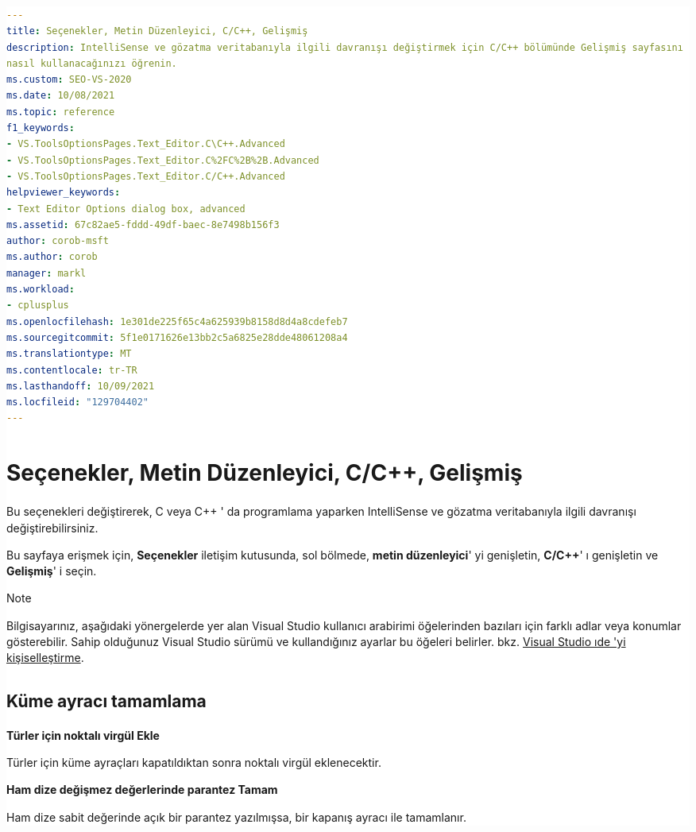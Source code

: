```yaml
---
title: Seçenekler, Metin Düzenleyici, C/C++, Gelişmiş
description: IntelliSense ve gözatma veritabanıyla ilgili davranışı değiştirmek için C/C++ bölümünde Gelişmiş sayfasını nasıl kullanacağınızı öğrenin.
ms.custom: SEO-VS-2020
ms.date: 10/08/2021
ms.topic: reference
f1_keywords:
- VS.ToolsOptionsPages.Text_Editor.C\C++.Advanced
- VS.ToolsOptionsPages.Text_Editor.C%2FC%2B%2B.Advanced
- VS.ToolsOptionsPages.Text_Editor.C/C++.Advanced
helpviewer_keywords:
- Text Editor Options dialog box, advanced
ms.assetid: 67c82ae5-fddd-49df-baec-8e7498b156f3
author: corob-msft
ms.author: corob
manager: markl
ms.workload:
- cplusplus
ms.openlocfilehash: 1e301de225f65c4a625939b8158d8d4a8cdefeb7
ms.sourcegitcommit: 5f1e0171626e13bb2c5a6825e28dde48061208a4
ms.translationtype: MT
ms.contentlocale: tr-TR
ms.lasthandoff: 10/09/2021
ms.locfileid: "129704402"
---
```

# <a name="options-text-editor-cc-advanced"></a>Seçenekler, Metin Düzenleyici, C/C++, Gelişmiş

Bu seçenekleri değiştirerek, C veya C++ ' da programlama yaparken IntelliSense ve gözatma veritabanıyla ilgili davranışı değiştirebilirsiniz.

Bu sayfaya erişmek için, **Seçenekler** iletişim kutusunda, sol bölmede, **metin düzenleyici**' yi genişletin, **C/C++**' ı genişletin ve **Gelişmiş**' i seçin.

> [!NOTE]
> Bilgisayarınız, aşağıdaki yönergelerde yer alan Visual Studio kullanıcı arabirimi öğelerinden bazıları için farklı adlar veya konumlar gösterebilir. Sahip olduğunuz Visual Studio sürümü ve kullandığınız ayarlar bu öğeleri belirler. bkz. [Visual Studio ıde 'yi kişiselleştirme](../../ide/personalizing-the-visual-studio-ide.md).

## <a name="brace-completion"></a>Küme ayracı tamamlama

**Türler için noktalı virgül Ekle**

Türler için küme ayraçları kapatıldıktan sonra noktalı virgül eklenecektir.

**Ham dize değişmez değerlerinde parantez Tamam**

Ham dize sabit değerinde açık bir parantez yazılmışsa, bir kapanış ayracı ile tamamlanır.
